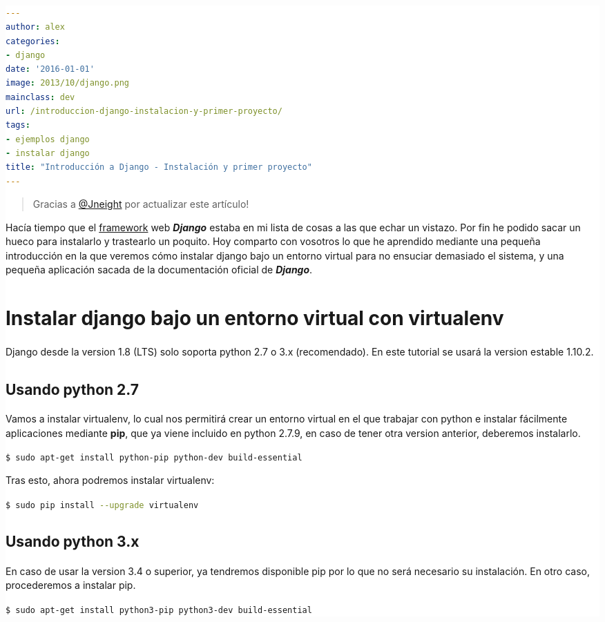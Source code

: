 ```yaml
---
author: alex
categories:
- django
date: '2016-01-01'
image: 2013/10/django.png
mainclass: dev
url: /introduccion-django-instalacion-y-primer-proyecto/
tags:
- ejemplos django
- instalar django
title: "Introducción a Django - Instalación y primer proyecto"
---
```


> Gracias a [@Jneight](https://github.com/jneight "Perfil en Github de @jneight") por actualizar este artículo!

Hacía tiempo que el [framework][1] web ***Django*** estaba en mi lista de cosas a las que echar un vistazo. Por fin he podido sacar un hueco para instalarlo y trastearlo un poquito. Hoy comparto con vosotros lo que he aprendido mediante una pequeña introducción en la que veremos cómo instalar django bajo un entorno virtual para no ensuciar demasiado el sistema, y una pequeña aplicación sacada de la documentación oficial de ***Django***.

# Instalar django bajo un entorno virtual con virtualenv

Django desde la version 1.8 (LTS) solo soporta python 2.7 o 3.x (recomendado). En este tutorial se usará la version estable 1.10.2.

## Usando python 2.7

Vamos a instalar virtualenv, lo cual nos permitirá crear un entorno virtual en el que trabajar con python e instalar fácilmente aplicaciones mediante **pip**, que ya viene incluido en python 2.7.9, en caso de tener otra version anterior, deberemos instalarlo.



```bash
$ sudo apt-get install python-pip python-dev build-essential
```

Tras esto, ahora podremos instalar virtualenv:

```bash
$ sudo pip install --upgrade virtualenv
```

## Usando python 3.x

En caso de usar la version 3.4 o superior, ya tendremos disponible pip por lo que no será necesario su instalación. En otro caso, procederemos a instalar pip.

```bash
$ sudo apt-get install python3-pip python3-dev build-essential
```


 [1]: https://elbauldelprogramador.com/los-10-mejores-frameworks-gratis-de-aplicaciones-web/ "Los 10 Mejores Frameworks gratuitos para Aplicaciones Web"
 [2]: https://elbauldelprogramador.com/bases-de-datos/ "Bases de datos"
 [3]: https://elbauldelprogramador.com/clases-y-objetos-introduccion/ "Clases y objetos – Introducción"
 [4]: https://elbauldelprogramador.com/lenguaje-definicion-de-datosddl-create/ "Lenguaje Definición de Datos(DDL) – CREATE"